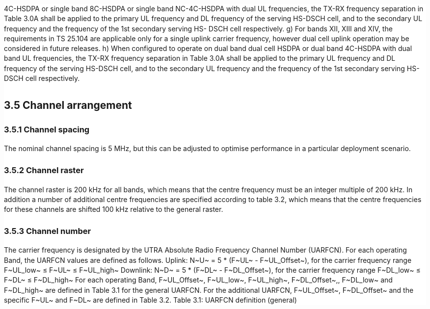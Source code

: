 4C-HSDPA or single band 8C-HSDPA or single band NC-4C-HSDPA with dual UL
frequencies, the TX-RX frequency separation in Table 3.0A shall be applied to
the primary UL frequency and DL frequency of the serving HS-DSCH cell, and to
the secondary UL frequency and the frequency of the 1st secondary serving HS-
DSCH cell respectively.
g) For bands XII, XIII and XIV, the requirements in TS 25.104 are applicable
only for a single uplink carrier frequency, however dual cell uplink operation
may be considered in future releases.
h) When configured to operate on dual band dual cell HSDPA or dual band
4C-HSDPA with dual band UL frequencies, the TX-RX frequency separation in
Table 3.0A shall be applied to the primary UL frequency and DL frequency of
the serving HS-DSCH cell, and to the secondary UL frequency and the frequency
of the 1st secondary serving HS-DSCH cell respectively.
## 3.5 Channel arrangement
### 3.5.1 Channel spacing
The nominal channel spacing is 5 MHz, but this can be adjusted to optimise
performance in a particular deployment scenario.
### 3.5.2 Channel raster
The channel raster is 200 kHz for all bands, which means that the centre
frequency must be an integer multiple of 200 kHz. In addition a number of
additional centre frequencies are specified according to table 3.2, which
means that the centre frequencies for these channels are shifted 100 kHz
relative to the general raster.
### 3.5.3 Channel number
The carrier frequency is designated by the UTRA Absolute Radio Frequency
Channel Number (UARFCN). For each operating Band, the UARFCN values are
defined as follows.
Uplink: N~U~ = 5 * (F~UL~ - F~UL_Offset~), for the carrier frequency range
F~UL_low~ ≤ F~UL~ ≤ F~UL_high~
Downlink: N~D~ = 5 * (F~DL~ - F~DL_Offset~), for the carrier frequency range
F~DL_low~ ≤ F~DL~ ≤ F~DL_high~
For each operating Band, F~UL_Offset~, F~UL_low~, F~UL_high~, F~DL_Offset~,,
F~DL_low~ and F~DL_high~ are defined in Table 3.1 for the general UARFCN. For
the additional UARFCN, F~UL_Offset~, F~DL_Offset~ and the specific F~UL~ and
F~DL~ are defined in Table 3.2.
Table 3.1: UARFCN definition (general)